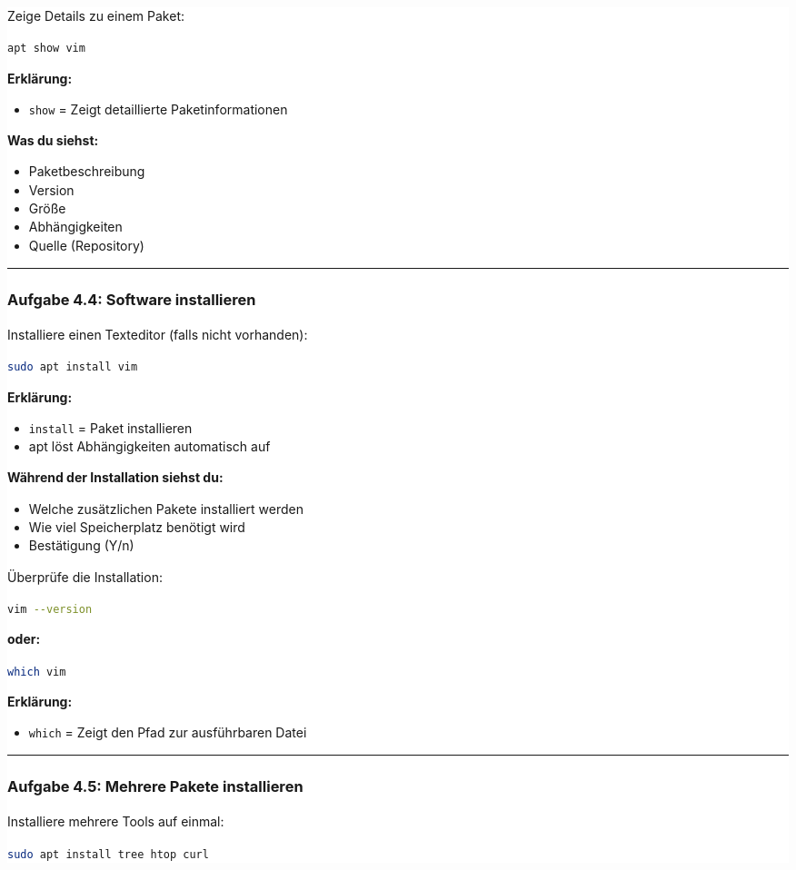 Zeige Details zu einem Paket:

```bash
apt show vim
```

**Erklärung:**
- `show` = Zeigt detaillierte Paketinformationen

**Was du siehst:**
- Paketbeschreibung
- Version
- Größe
- Abhängigkeiten
- Quelle (Repository)

---

### Aufgabe 4.4: Software installieren

Installiere einen Texteditor (falls nicht vorhanden):

```bash
sudo apt install vim
```

**Erklärung:**
- `install` = Paket installieren
- apt löst Abhängigkeiten automatisch auf

**Während der Installation siehst du:**
- Welche zusätzlichen Pakete installiert werden
- Wie viel Speicherplatz benötigt wird
- Bestätigung (Y/n)

Überprüfe die Installation:

```bash
vim --version
```

**oder:**

```bash
which vim
```

**Erklärung:**
- `which` = Zeigt den Pfad zur ausführbaren Datei

---

### Aufgabe 4.5: Mehrere Pakete installieren

Installiere mehrere Tools auf einmal:

```bash
sudo apt install tree htop curl
```
